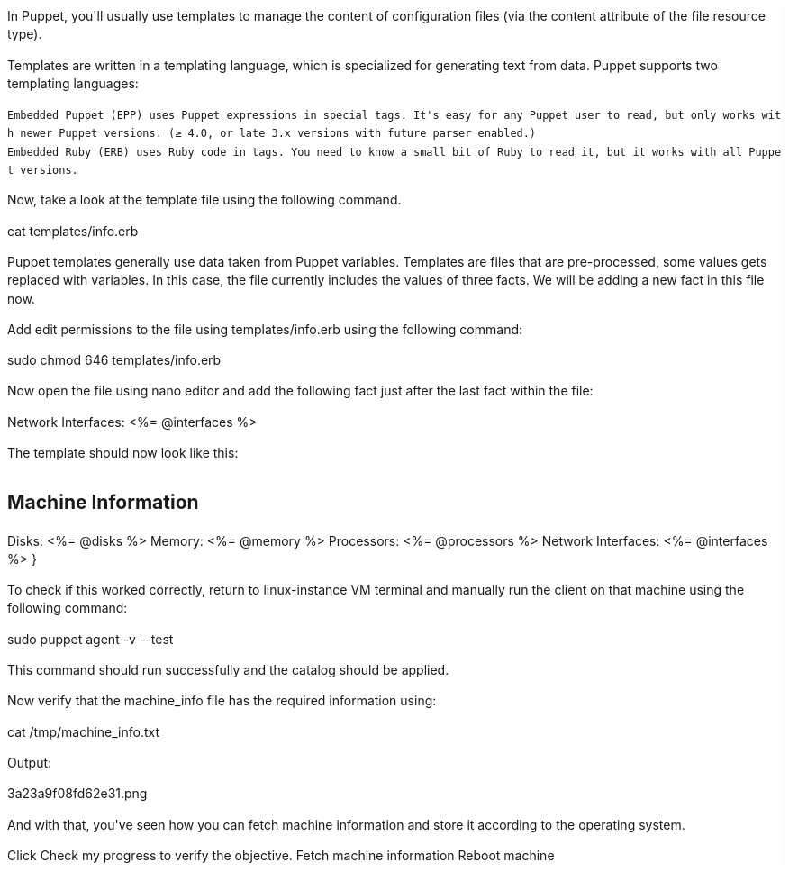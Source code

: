 In Puppet, you'll usually use templates to manage the content of configuration files (via the content attribute of the file resource type).

Templates are written in a templating language, which is specialized for generating text from data. Puppet supports two templating languages:

    Embedded Puppet (EPP) uses Puppet expressions in special tags. It's easy for any Puppet user to read, but only works with newer Puppet versions. (≥ 4.0, or late 3.x versions with future parser enabled.)
    Embedded Ruby (ERB) uses Ruby code in tags. You need to know a small bit of Ruby to read it, but it works with all Puppet versions.

Now, take a look at the template file using the following command.

cat templates/info.erb

Puppet templates generally use data taken from Puppet variables. Templates are files that are pre-processed, some values gets replaced with variables. In this case, the file currently includes the values of three facts. We will be adding a new fact in this file now.

Add edit permissions to the file using templates/info.erb using the following command:

sudo chmod 646 templates/info.erb

Now open the file using nano editor and add the following fact just after the last fact within the file:

Network Interfaces: <%= @interfaces %>

The template should now look like this:

Machine Information
-------------------
Disks: <%= @disks %>
Memory: <%= @memory %>
Processors: <%= @processors %>
Network Interfaces: <%= @interfaces %>
}

To check if this worked correctly, return to linux-instance VM terminal and manually run the client on that machine using the following command:

sudo puppet agent -v --test

This command should run successfully and the catalog should be applied.

Now verify that the machine_info file has the required information using:

cat /tmp/machine_info.txt

Output:

3a23a9f08fd62e31.png

And with that, you've seen how you can fetch machine information and store it according to the operating system.

Click Check my progress to verify the objective. Fetch machine information
Reboot machine
